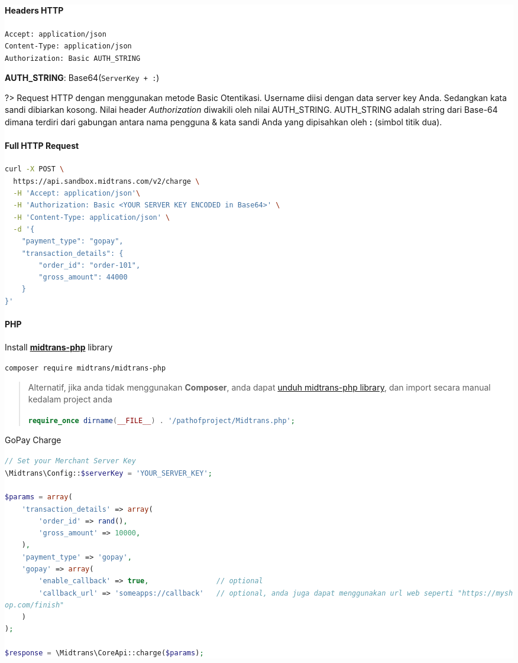 #### Headers HTTP
```
Accept: application/json
Content-Type: application/json
Authorization: Basic AUTH_STRING
```

**AUTH_STRING**: Base64(`ServerKey + :`)

?> Request HTTP dengan menggunakan metode Basic Otentikasi. Username diisi dengan data server key Anda. Sedangkan kata sandi dibiarkan kosong. Nilai header *Authorization* diwakili oleh nilai AUTH_STRING. AUTH_STRING adalah string dari Base-64 dimana terdiri dari gabungan antara nama pengguna & kata sandi Anda yang dipisahkan oleh **:** (simbol titik dua).

#### Full HTTP Request

```bash
curl -X POST \
  https://api.sandbox.midtrans.com/v2/charge \
  -H 'Accept: application/json'\
  -H 'Authorization: Basic <YOUR SERVER KEY ENCODED in Base64>' \
  -H 'Content-Type: application/json' \
  -d '{
    "payment_type": "gopay",
    "transaction_details": {
        "order_id": "order-101",
        "gross_amount": 44000
    }
}'

```

#### **PHP**

Install [**midtrans-php**](https://github.com/Midtrans/midtrans-php) library
```bash
composer require midtrans/midtrans-php
```

> Alternatif, jika anda tidak menggunakan **Composer**, anda dapat [unduh midtrans-php library](https://github.com/Midtrans/midtrans-php/archive/master.zip), dan import secara manual kedalam project anda
> ```php
> require_once dirname(__FILE__) . '/pathofproject/Midtrans.php';
> ```

GoPay Charge
```php
// Set your Merchant Server Key
\Midtrans\Config::$serverKey = 'YOUR_SERVER_KEY';

$params = array(
    'transaction_details' => array(
        'order_id' => rand(),
        'gross_amount' => 10000,
    ),
    'payment_type' => 'gopay',
    'gopay' => array(
        'enable_callback' => true,                // optional
        'callback_url' => 'someapps://callback'   // optional, anda juga dapat menggunakan url web seperti "https://myshop.com/finish"
    )
);

$response = \Midtrans\CoreApi::charge($params);
```
